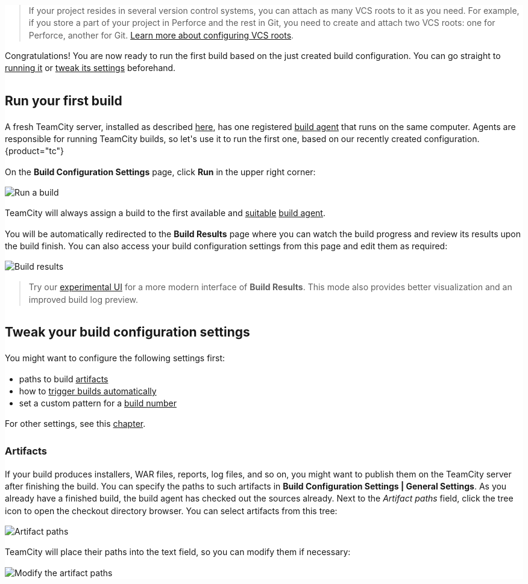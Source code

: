 >If your project resides in several version control systems, you can attach as many VCS roots to it as you need. For example, if you store a part of your project in Perforce and the rest in Git, you need to create and attach two VCS roots: one for Perforce, another for Git. [Learn more about configuring VCS roots](configuring-vcs-roots.md).

Congratulations! You are now ready to run the first build based on the just created build configuration. You can go straight to [running it](#Run+your+first+build) or [tweak its settings](#Tweak+your+build+configuration+settings) beforehand.

## Run your first build

A fresh TeamCity server, installed as described [here](quick-setup-guide.md), has one registered [build agent](build-agent.md) that runs on the same computer. Agents are responsible for running TeamCity builds, so let's use it to run the first one, based on our recently created configuration.
{product="tc"}

On the __Build Configuration Settings__ page, click __Run__ in the upper right corner:

<img src="RunBuild.png" alt="Run a build" width="750"/>

TeamCity will always assign a build to the first available and [suitable](agent-requirements.md) [build agent](build-agent.md).

You will be automatically redirected to the __Build Results__ page where you can watch the build progress and review its results upon the build finish. You can also access your build configuration settings from this page and edit them as required:

<img src="BuildResults.PNG" alt="Build results" width="750"/>

>Try our [experimental UI](teamcity-experimental-ui.md) for a more modern interface of __Build Results__. This mode also provides better visualization and an improved build log preview.

## Tweak your build configuration settings

You might want to configure the following settings first:
* paths to build [artifacts](#Artifacts)
* how to [trigger builds automatically](#Automatic+Build+Trigger)
* set a custom pattern for a [build number](#Build+Number+Format)

For other settings, see this [chapter](creating-and-editing-build-configurations.md).

### Artifacts

If your build produces installers, WAR files, reports, log files, and so on, you might want to publish them on the TeamCity server after finishing the build. You can specify the paths to such artifacts in __Build Configuration Settings | General Settings__. As you already have a finished build, the build agent has checked out the sources already. Next to the _Artifact paths_ field, click the tree icon to open the checkout directory browser. You can select artifacts from this tree:

<img src="artifactPaths.png" alt="Artifact paths" width="750"/>

TeamCity will place their paths into the text field, so you can modify them if necessary:

<img src="artifactPathsArchive.png" alt="Modify the artifact paths" width="750"/>
